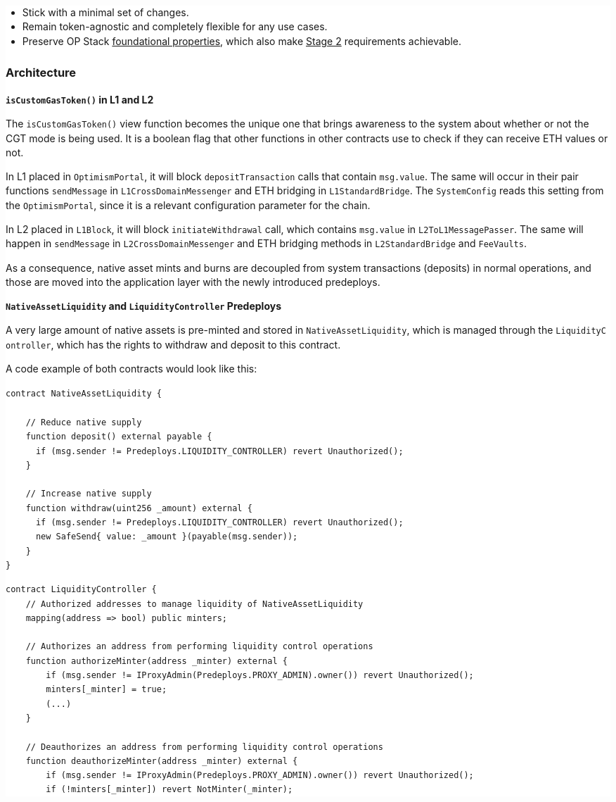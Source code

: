 - Stick with a minimal set of changes.
- Remain token-agnostic and completely flexible for any use cases.
- Preserve OP Stack [foundational properties](https://specs.optimism.io/background.html#foundations), which also make [Stage 2](https://medium.com/l2beat/introducing-stages-a-framework-to-evaluate-rollups-maturity-d290bb22befe) requirements achievable.

### Architecture

**`isCustomGasToken()` in L1 and L2**

The `isCustomGasToken()` view function becomes the unique one that brings awareness to the system about whether or not the CGT mode is being used. It is a boolean flag that other functions in other contracts use to check if they can receive ETH values or not.

In L1 placed in `OptimismPortal`, it will block `depositTransaction` calls that contain `msg.value`. The same will occur in their pair functions `sendMessage` in `L1CrossDomainMessenger` and ETH bridging in `L1StandardBridge`. The `SystemConfig` reads this setting from the `OptimismPortal`, since it is a relevant configuration parameter for the chain.

In L2 placed in `L1Block`, it will block `initiateWithdrawal` call, which contains `msg.value` in `L2ToL1MessagePasser`. The same will happen in `sendMessage` in `L2CrossDomainMessenger` and ETH bridging methods in `L2StandardBridge` and `FeeVaults`.

As a consequence, native asset mints and burns are decoupled from system transactions (deposits) in normal operations, and those are moved into the application layer with the newly introduced predeploys.

**`NativeAssetLiquidity` and `LiquidityController` Predeploys**

A very large amount of native assets is pre-minted and stored in `NativeAssetLiquidity`, which is managed through the `LiquidityController`, which has the rights to withdraw and deposit to this contract.

A code example of both contracts would look like this:

```solidity
contract NativeAssetLiquidity {
	
	// Reduce native supply
	function deposit() external payable {
	  if (msg.sender != Predeploys.LIQUIDITY_CONTROLLER) revert Unauthorized();
	}
	
	// Increase native supply
	function withdraw(uint256 _amount) external {
	  if (msg.sender != Predeploys.LIQUIDITY_CONTROLLER) revert Unauthorized();
	  new SafeSend{ value: _amount }(payable(msg.sender));
	}
}
```

```solidity
contract LiquidityController {
	// Authorized addresses to manage liquidity of NativeAssetLiquidity
	mapping(address => bool) public minters;

	// Authorizes an address from performing liquidity control operations
	function authorizeMinter(address _minter) external {
		if (msg.sender != IProxyAdmin(Predeploys.PROXY_ADMIN).owner()) revert Unauthorized();
		minters[_minter] = true;
		(...)
	}

	// Deauthorizes an address from performing liquidity control operations
	function deauthorizeMinter(address _minter) external {
		if (msg.sender != IProxyAdmin(Predeploys.PROXY_ADMIN).owner()) revert Unauthorized();
		if (!minters[_minter]) revert NotMinter(_minter);

```